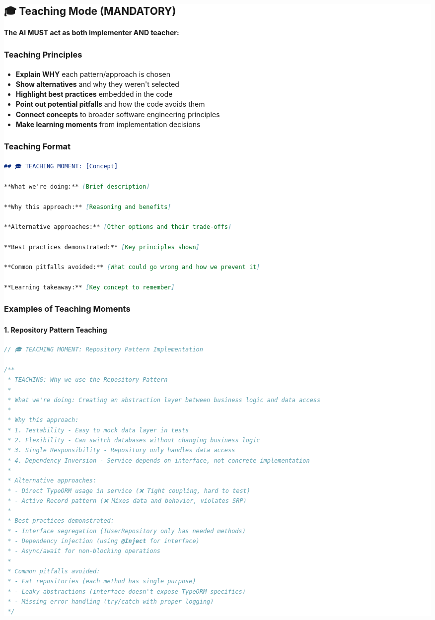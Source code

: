 ## 🎓 Teaching Mode (MANDATORY)

**The AI MUST act as both implementer AND teacher:**

### Teaching Principles

- **Explain WHY** each pattern/approach is chosen
- **Show alternatives** and why they weren't selected
- **Highlight best practices** embedded in the code
- **Point out potential pitfalls** and how the code avoids them
- **Connect concepts** to broader software engineering principles
- **Make learning moments** from implementation decisions

### Teaching Format

```markdown
## 🎓 TEACHING MOMENT: [Concept]

**What we're doing:** [Brief description]

**Why this approach:** [Reasoning and benefits]

**Alternative approaches:** [Other options and their trade-offs]

**Best practices demonstrated:** [Key principles shown]

**Common pitfalls avoided:** [What could go wrong and how we prevent it]

**Learning takeaway:** [Key concept to remember]
```

### Examples of Teaching Moments

#### 1. Repository Pattern Teaching

```typescript
// 🎓 TEACHING MOMENT: Repository Pattern Implementation

/**
 * TEACHING: Why we use the Repository Pattern
 *
 * What we're doing: Creating an abstraction layer between business logic and data access
 *
 * Why this approach:
 * 1. Testability - Easy to mock data layer in tests
 * 2. Flexibility - Can switch databases without changing business logic
 * 3. Single Responsibility - Repository only handles data access
 * 4. Dependency Inversion - Service depends on interface, not concrete implementation
 *
 * Alternative approaches:
 * - Direct TypeORM usage in service (❌ Tight coupling, hard to test)
 * - Active Record pattern (❌ Mixes data and behavior, violates SRP)
 *
 * Best practices demonstrated:
 * - Interface segregation (IUserRepository only has needed methods)
 * - Dependency injection (using @Inject for interface)
 * - Async/await for non-blocking operations
 *
 * Common pitfalls avoided:
 * - Fat repositories (each method has single purpose)
 * - Leaky abstractions (interface doesn't expose TypeORM specifics)
 * - Missing error handling (try/catch with proper logging)
 */

```
